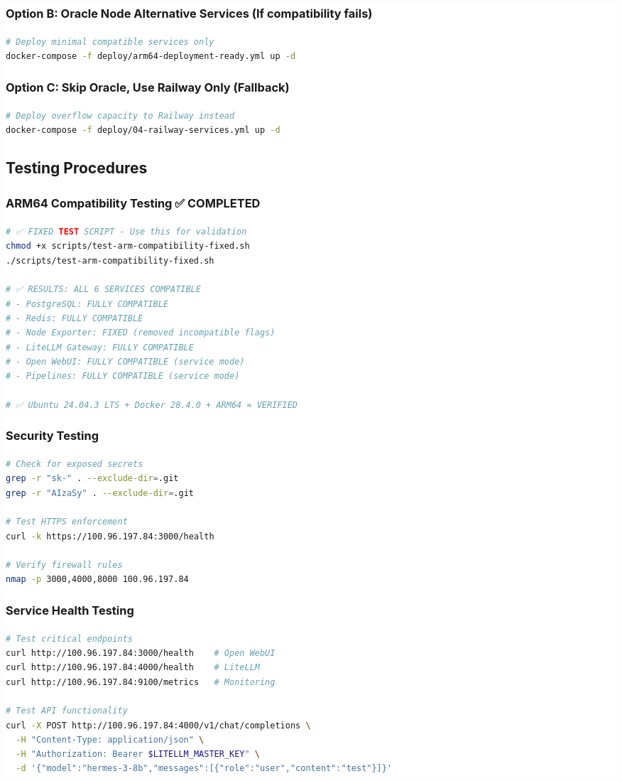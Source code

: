 ### Option B: Oracle Node Alternative Services (If compatibility fails)

```bash
# Deploy minimal compatible services only
docker-compose -f deploy/arm64-deployment-ready.yml up -d
```

### Option C: Skip Oracle, Use Railway Only (Fallback)

```bash
# Deploy overflow capacity to Railway instead
docker-compose -f deploy/04-railway-services.yml up -d
```

## Testing Procedures

### ARM64 Compatibility Testing ✅ **COMPLETED**

```bash
# ✅ FIXED TEST SCRIPT - Use this for validation
chmod +x scripts/test-arm-compatibility-fixed.sh
./scripts/test-arm-compatibility-fixed.sh

# ✅ RESULTS: ALL 6 SERVICES COMPATIBLE
# - PostgreSQL: FULLY COMPATIBLE
# - Redis: FULLY COMPATIBLE
# - Node Exporter: FIXED (removed incompatible flags)
# - LiteLLM Gateway: FULLY COMPATIBLE
# - Open WebUI: FULLY COMPATIBLE (service mode)
# - Pipelines: FULLY COMPATIBLE (service mode)

# ✅ Ubuntu 24.04.3 LTS + Docker 28.4.0 + ARM64 = VERIFIED
```

### Security Testing

```bash
# Check for exposed secrets
grep -r "sk-" . --exclude-dir=.git
grep -r "AIzaSy" . --exclude-dir=.git

# Test HTTPS enforcement
curl -k https://100.96.197.84:3000/health

# Verify firewall rules
nmap -p 3000,4000,8000 100.96.197.84
```

### Service Health Testing

```bash
# Test critical endpoints
curl http://100.96.197.84:3000/health    # Open WebUI
curl http://100.96.197.84:4000/health    # LiteLLM
curl http://100.96.197.84:9100/metrics   # Monitoring

# Test API functionality
curl -X POST http://100.96.197.84:4000/v1/chat/completions \
  -H "Content-Type: application/json" \
  -H "Authorization: Bearer $LITELLM_MASTER_KEY" \
  -d '{"model":"hermes-3-8b","messages":[{"role":"user","content":"test"}]}'
```
